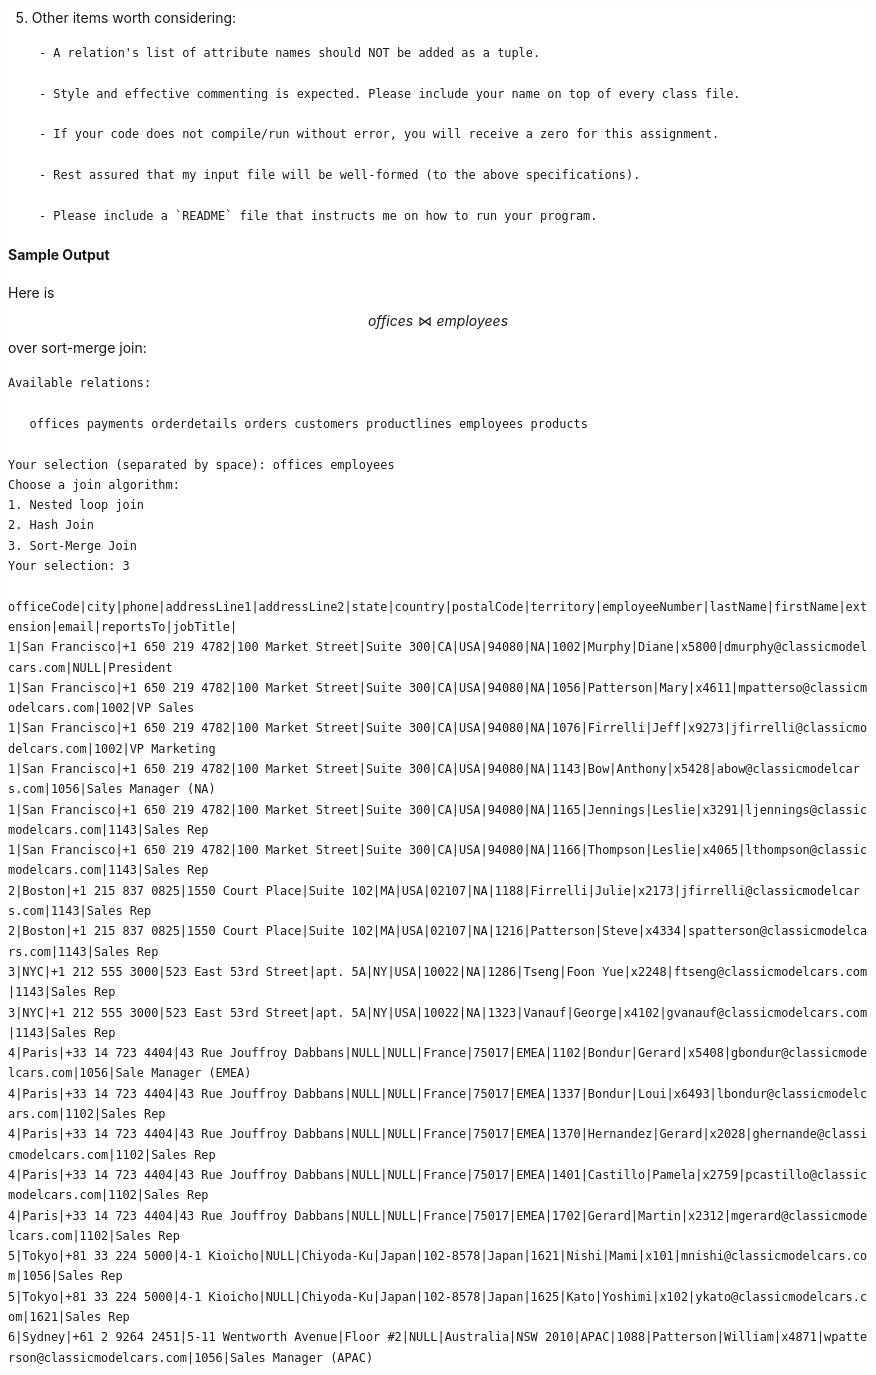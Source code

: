 5. Other items worth considering:

		- A relation's list of attribute names should NOT be added as a tuple.

		- Style and effective commenting is expected. Please include your name on top of every class file.

		- If your code does not compile/run without error, you will receive a zero for this assignment.

		- Rest assured that my input file will be well-formed (to the above specifications).

		- Please include a `README` file that instructs me on how to run your program.


#### Sample Output
Here is $$offices \bowtie employees$$ over sort-merge join:

```txt
Available relations:

   offices payments orderdetails orders customers productlines employees products

Your selection (separated by space): offices employees
Choose a join algorithm:
1. Nested loop join
2. Hash Join
3. Sort-Merge Join
Your selection: 3

officeCode|city|phone|addressLine1|addressLine2|state|country|postalCode|territory|employeeNumber|lastName|firstName|extension|email|reportsTo|jobTitle|
1|San Francisco|+1 650 219 4782|100 Market Street|Suite 300|CA|USA|94080|NA|1002|Murphy|Diane|x5800|dmurphy@classicmodelcars.com|NULL|President
1|San Francisco|+1 650 219 4782|100 Market Street|Suite 300|CA|USA|94080|NA|1056|Patterson|Mary|x4611|mpatterso@classicmodelcars.com|1002|VP Sales
1|San Francisco|+1 650 219 4782|100 Market Street|Suite 300|CA|USA|94080|NA|1076|Firrelli|Jeff|x9273|jfirrelli@classicmodelcars.com|1002|VP Marketing
1|San Francisco|+1 650 219 4782|100 Market Street|Suite 300|CA|USA|94080|NA|1143|Bow|Anthony|x5428|abow@classicmodelcars.com|1056|Sales Manager (NA)
1|San Francisco|+1 650 219 4782|100 Market Street|Suite 300|CA|USA|94080|NA|1165|Jennings|Leslie|x3291|ljennings@classicmodelcars.com|1143|Sales Rep
1|San Francisco|+1 650 219 4782|100 Market Street|Suite 300|CA|USA|94080|NA|1166|Thompson|Leslie|x4065|lthompson@classicmodelcars.com|1143|Sales Rep
2|Boston|+1 215 837 0825|1550 Court Place|Suite 102|MA|USA|02107|NA|1188|Firrelli|Julie|x2173|jfirrelli@classicmodelcars.com|1143|Sales Rep
2|Boston|+1 215 837 0825|1550 Court Place|Suite 102|MA|USA|02107|NA|1216|Patterson|Steve|x4334|spatterson@classicmodelcars.com|1143|Sales Rep
3|NYC|+1 212 555 3000|523 East 53rd Street|apt. 5A|NY|USA|10022|NA|1286|Tseng|Foon Yue|x2248|ftseng@classicmodelcars.com|1143|Sales Rep
3|NYC|+1 212 555 3000|523 East 53rd Street|apt. 5A|NY|USA|10022|NA|1323|Vanauf|George|x4102|gvanauf@classicmodelcars.com|1143|Sales Rep
4|Paris|+33 14 723 4404|43 Rue Jouffroy Dabbans|NULL|NULL|France|75017|EMEA|1102|Bondur|Gerard|x5408|gbondur@classicmodelcars.com|1056|Sale Manager (EMEA)
4|Paris|+33 14 723 4404|43 Rue Jouffroy Dabbans|NULL|NULL|France|75017|EMEA|1337|Bondur|Loui|x6493|lbondur@classicmodelcars.com|1102|Sales Rep
4|Paris|+33 14 723 4404|43 Rue Jouffroy Dabbans|NULL|NULL|France|75017|EMEA|1370|Hernandez|Gerard|x2028|ghernande@classicmodelcars.com|1102|Sales Rep
4|Paris|+33 14 723 4404|43 Rue Jouffroy Dabbans|NULL|NULL|France|75017|EMEA|1401|Castillo|Pamela|x2759|pcastillo@classicmodelcars.com|1102|Sales Rep
4|Paris|+33 14 723 4404|43 Rue Jouffroy Dabbans|NULL|NULL|France|75017|EMEA|1702|Gerard|Martin|x2312|mgerard@classicmodelcars.com|1102|Sales Rep
5|Tokyo|+81 33 224 5000|4-1 Kioicho|NULL|Chiyoda-Ku|Japan|102-8578|Japan|1621|Nishi|Mami|x101|mnishi@classicmodelcars.com|1056|Sales Rep
5|Tokyo|+81 33 224 5000|4-1 Kioicho|NULL|Chiyoda-Ku|Japan|102-8578|Japan|1625|Kato|Yoshimi|x102|ykato@classicmodelcars.com|1621|Sales Rep
6|Sydney|+61 2 9264 2451|5-11 Wentworth Avenue|Floor #2|NULL|Australia|NSW 2010|APAC|1088|Patterson|William|x4871|wpatterson@classicmodelcars.com|1056|Sales Manager (APAC)
```